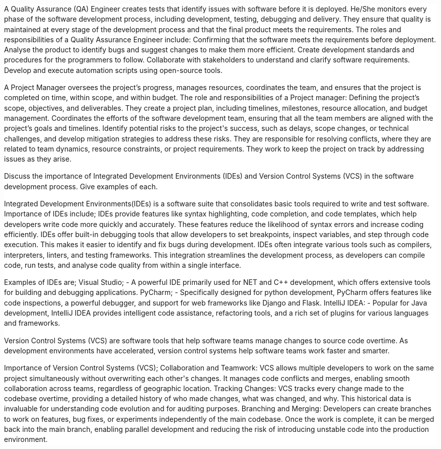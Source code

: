 A Quality Assurance (QA) Engineer creates tests that identify issues with software before it is deployed. He/She monitors every phase of the software development process, including development, testing, debugging and delivery. They ensure that quality is maintained at every stage of the development process and that the final product meets the requirements.
The roles and responsibilities of a Quality Assurance Engineer include:
Confirming that the software meets the requirements before deployment.
Analyse the product to identify bugs and suggest changes to make them more efficient.
Create development standards and procedures for the programmers to follow.
Collaborate with stakeholders to understand and clarify software requirements.
Develop and execute automation scripts using open-source tools.

A Project Manager oversees the project’s progress, manages resources, coordinates the team, and ensures that the project is completed on time, within scope, and within budget.
The role and responsibilities of a Project manager:
Defining the project’s scope, objectives, and deliverables. They create a project plan, including timelines, milestones, resource allocation, and budget management.
Coordinates the efforts of the software development team, ensuring that all the team members are aligned with the project’s goals and timelines.
Identify potential risks to the project's success, such as delays, scope changes, or technical challenges, and develop mitigation strategies to address these risks.
They are responsible for resolving conflicts, where they are related to team dynamics, resource constraints, or project requirements. They work to keep the project on track by addressing issues as they arise.

Discuss the importance of Integrated Development Environments (IDEs) and Version Control Systems (VCS) in the software development process. Give examples of each.

Integrated Development Environments(IDEs) is a software suite that consolidates basic tools required to write and test software.
Importance of IDEs include;
IDEs provide features like syntax highlighting, code completion, and code templates, which help developers write code more quickly and accurately. These features reduce the likelihood of syntax errors and increase coding efficiently.
IDEs offer built-in debugging tools that allow developers to set breakpoints, inspect variables, and step through code execution. This makes it easier to identify and fix bugs during development.
IDEs often integrate various tools such as compilers, interpreters, linters, and testing frameworks. This integration streamlines the development process, as developers can compile code, run tests, and analyse code quality from within a single interface.

Examples of IDEs are;
Visual Studio; - A powerful IDE primarily used for NET and C++ development, which offers extensive tools for building and debugging applications.
PyCharm; - Specifically designed for python development, PyCharm offers features like code inspections, a powerful debugger, and support for web frameworks like Django and Flask.
IntelliJ IDEA: - Popular for Java development, IntelliJ IDEA provides intelligent code assistance, refactoring tools, and a rich set of plugins for various languages and frameworks.

Version Control Systems (VCS) are software tools that help software teams manage changes to source code overtime. As development environments have accelerated, version control systems help software teams work faster and smarter.

Importance of  Version Control Systems (VCS);
Collaboration and Teamwork: VCS allows multiple developers to work on the same project simultaneously without overwriting each other's changes. It manages code conflicts and merges, enabling smooth collaboration across teams, regardless of geographic location.
Tracking Changes: VCS tracks every change made to the codebase overtime, providing a detailed history of who made changes, what was changed, and why. This historical data is invaluable for understanding code evolution and for auditing purposes.
Branching and Merging: Developers can create branches to work on features, bug fixes, or experiments independently of the main codebase. Once the work is complete, it can be merged back into the main branch, enabling parallel development and reducing the risk of introducing unstable code into the production environment.
